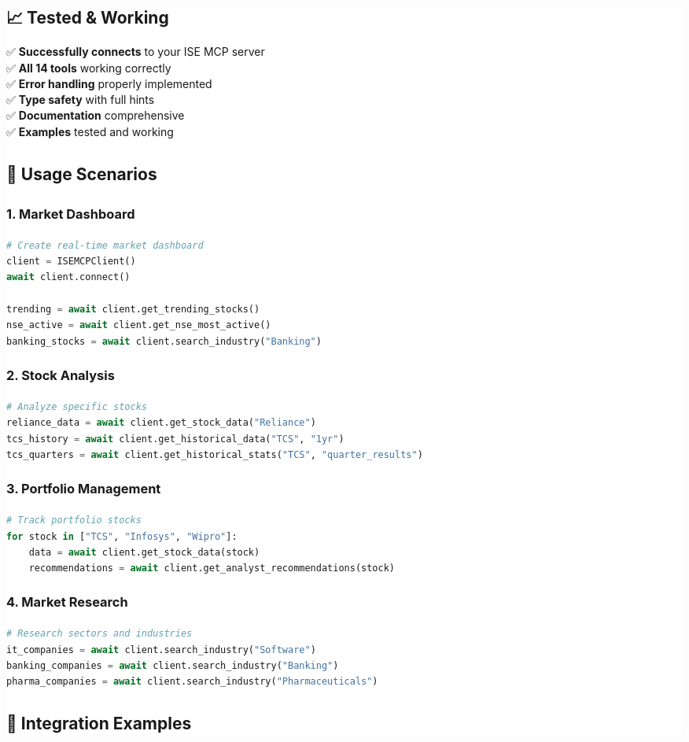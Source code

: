 ## 📈 Tested & Working

✅ **Successfully connects** to your ISE MCP server  
✅ **All 14 tools** working correctly  
✅ **Error handling** properly implemented  
✅ **Type safety** with full hints  
✅ **Documentation** comprehensive  
✅ **Examples** tested and working  

## 🎯 Usage Scenarios

### **1. Market Dashboard**

```python
# Create real-time market dashboard
client = ISEMCPClient()
await client.connect()

trending = await client.get_trending_stocks()
nse_active = await client.get_nse_most_active()
banking_stocks = await client.search_industry("Banking")
```

### **2. Stock Analysis**

```python
# Analyze specific stocks
reliance_data = await client.get_stock_data("Reliance")
tcs_history = await client.get_historical_data("TCS", "1yr")
tcs_quarters = await client.get_historical_stats("TCS", "quarter_results")
```

### **3. Portfolio Management**

```python
# Track portfolio stocks
for stock in ["TCS", "Infosys", "Wipro"]:
    data = await client.get_stock_data(stock)
    recommendations = await client.get_analyst_recommendations(stock)
```

### **4. Market Research**

```python
# Research sectors and industries
it_companies = await client.search_industry("Software")
banking_companies = await client.search_industry("Banking")
pharma_companies = await client.search_industry("Pharmaceuticals")
```

## 🔗 Integration Examples

